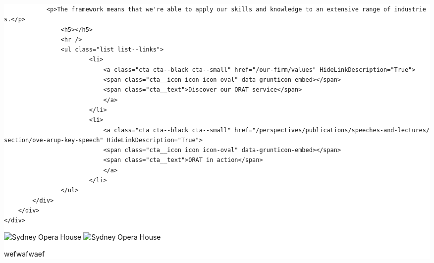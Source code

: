                <p>The framework means that we're able to apply our skills and knowledge to an extensive range of industries.</p>
                    <h5></h5>
                    <hr />
                    <ul class="list list--links">
                            <li>
                                <a class="cta cta--black cta--small" href="/our-firm/values" HideLinkDescription="True">
                                <span class="cta__icon icon icon-oval" data-grunticon-embed></span>
                                <span class="cta__text">Discover our ORAT service</span>
                                </a>
                            </li>
                            <li>
                                <a class="cta cta--black cta--small" href="/perspectives/publications/speeches-and-lectures/section/ove-arup-key-speech" HideLinkDescription="True">
                                <span class="cta__icon icon icon-oval" data-grunticon-embed></span>
                                <span class="cta__text">ORAT in action</span>
                                </a>
                            </li>
                    </ul>
            </div>
        </div>
    </div>
</section>
<section class="fullbleed fullbleed--secondary fullbleed--hero reveal fullbleed--video  ">
        <div class="progressiveMedia ">
            <img src="https://www.arup.com/-/media/arup/images/our-firm-redux/2000x1125sydneyoperahouse.jpg?h=6&amp;mw=10&amp;w=10&amp;hash=C18FDC91623E2A5A75D4F47CBB807DB9" class="tempImg" alt="Sydney Opera House" width="10" height="6" DisableWebEdit="False" />
            <img src="https://www.arup.com/-/media/arup/images/our-firm-redux/2000x1125sydneyoperahouse.jpg?h=1125&amp;w=2000&amp;hash=3D47038E5230F5AC24933D1859AAAFB0" class="mainImg" alt="Sydney Opera House" width="2000" height="1125" DisableWebEdit="False" />
        </div>
        <video muted="true" loop="" playsinline="true" preload="auto" poster="https://www.arup.com/-/media/arup/images/projects/n/neuron/digital-twin.png?h=804&amp;w=1429&amp;hash=87012B8AA31AE4BC7A9893B661497516">
                                                            <source src="https://www.arup.com/-/media/arup/videos/digital-twin/digital-property-short.mp4" type="video/mp4">
                                                            Your browser does not support the video tag. We suggest you upgrade your browser.
                                                        </video>
        <span class="">
            <div class="container fullbleed__container fullbleed__container--left">
                <div class="fullbleed__content ">
                </div>
                    <div class="fullbleed__desc">
                        <p class="fullbleed__text">wefwafwaef</p>
                    </div>
            </div>
        </span>
    </section>
</article>
